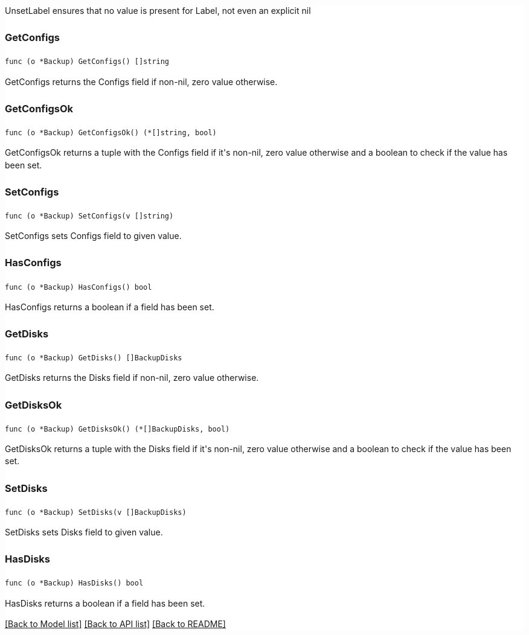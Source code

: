UnsetLabel ensures that no value is present for Label, not even an explicit nil
### GetConfigs

`func (o *Backup) GetConfigs() []string`

GetConfigs returns the Configs field if non-nil, zero value otherwise.

### GetConfigsOk

`func (o *Backup) GetConfigsOk() (*[]string, bool)`

GetConfigsOk returns a tuple with the Configs field if it's non-nil, zero value otherwise
and a boolean to check if the value has been set.

### SetConfigs

`func (o *Backup) SetConfigs(v []string)`

SetConfigs sets Configs field to given value.

### HasConfigs

`func (o *Backup) HasConfigs() bool`

HasConfigs returns a boolean if a field has been set.

### GetDisks

`func (o *Backup) GetDisks() []BackupDisks`

GetDisks returns the Disks field if non-nil, zero value otherwise.

### GetDisksOk

`func (o *Backup) GetDisksOk() (*[]BackupDisks, bool)`

GetDisksOk returns a tuple with the Disks field if it's non-nil, zero value otherwise
and a boolean to check if the value has been set.

### SetDisks

`func (o *Backup) SetDisks(v []BackupDisks)`

SetDisks sets Disks field to given value.

### HasDisks

`func (o *Backup) HasDisks() bool`

HasDisks returns a boolean if a field has been set.


[[Back to Model list]](../README.md#documentation-for-models) [[Back to API list]](../README.md#documentation-for-api-endpoints) [[Back to README]](../README.md)


